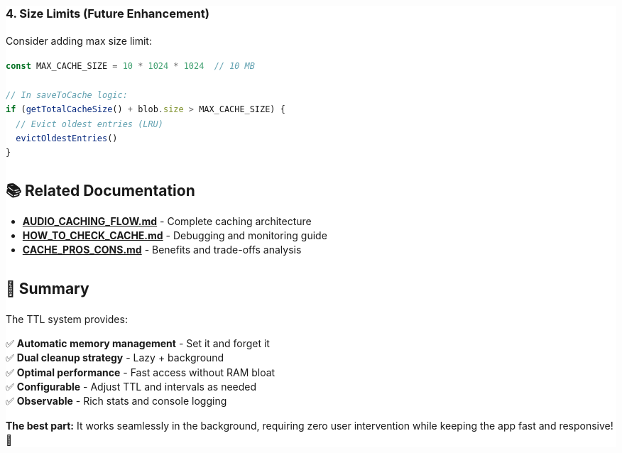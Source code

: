 ### 4. Size Limits (Future Enhancement)

Consider adding max size limit:
```typescript
const MAX_CACHE_SIZE = 10 * 1024 * 1024  // 10 MB

// In saveToCache logic:
if (getTotalCacheSize() + blob.size > MAX_CACHE_SIZE) {
  // Evict oldest entries (LRU)
  evictOldestEntries()
}
```

## 📚 Related Documentation

- **[AUDIO_CACHING_FLOW.md](./AUDIO_CACHING_FLOW.md)** - Complete caching architecture
- **[HOW_TO_CHECK_CACHE.md](./HOW_TO_CHECK_CACHE.md)** - Debugging and monitoring guide
- **[CACHE_PROS_CONS.md](./CACHE_PROS_CONS.md)** - Benefits and trade-offs analysis

## 🎯 Summary

The TTL system provides:

✅ **Automatic memory management** - Set it and forget it  
✅ **Dual cleanup strategy** - Lazy + background  
✅ **Optimal performance** - Fast access without RAM bloat  
✅ **Configurable** - Adjust TTL and intervals as needed  
✅ **Observable** - Rich stats and console logging  

**The best part:** It works seamlessly in the background, requiring zero user intervention while keeping the app fast and responsive! 🚀
